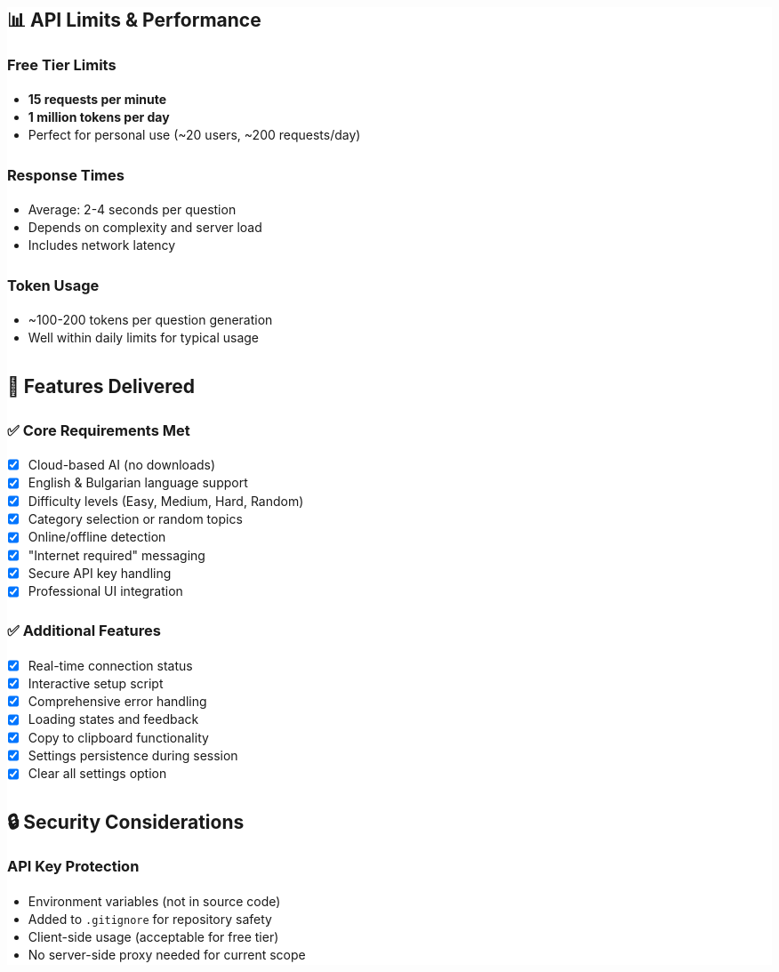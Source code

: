 ## 📊 API Limits & Performance

### Free Tier Limits

- **15 requests per minute**
- **1 million tokens per day**
- Perfect for personal use (~20 users, ~200 requests/day)

### Response Times

- Average: 2-4 seconds per question
- Depends on complexity and server load
- Includes network latency

### Token Usage

- ~100-200 tokens per question generation
- Well within daily limits for typical usage

## 🎯 Features Delivered

### ✅ Core Requirements Met

- [x] Cloud-based AI (no downloads)
- [x] English & Bulgarian language support
- [x] Difficulty levels (Easy, Medium, Hard, Random)
- [x] Category selection or random topics
- [x] Online/offline detection
- [x] "Internet required" messaging
- [x] Secure API key handling
- [x] Professional UI integration

### ✅ Additional Features

- [x] Real-time connection status
- [x] Interactive setup script
- [x] Comprehensive error handling
- [x] Loading states and feedback
- [x] Copy to clipboard functionality
- [x] Settings persistence during session
- [x] Clear all settings option

## 🔒 Security Considerations

### API Key Protection

- Environment variables (not in source code)
- Added to `.gitignore` for repository safety
- Client-side usage (acceptable for free tier)
- No server-side proxy needed for current scope
